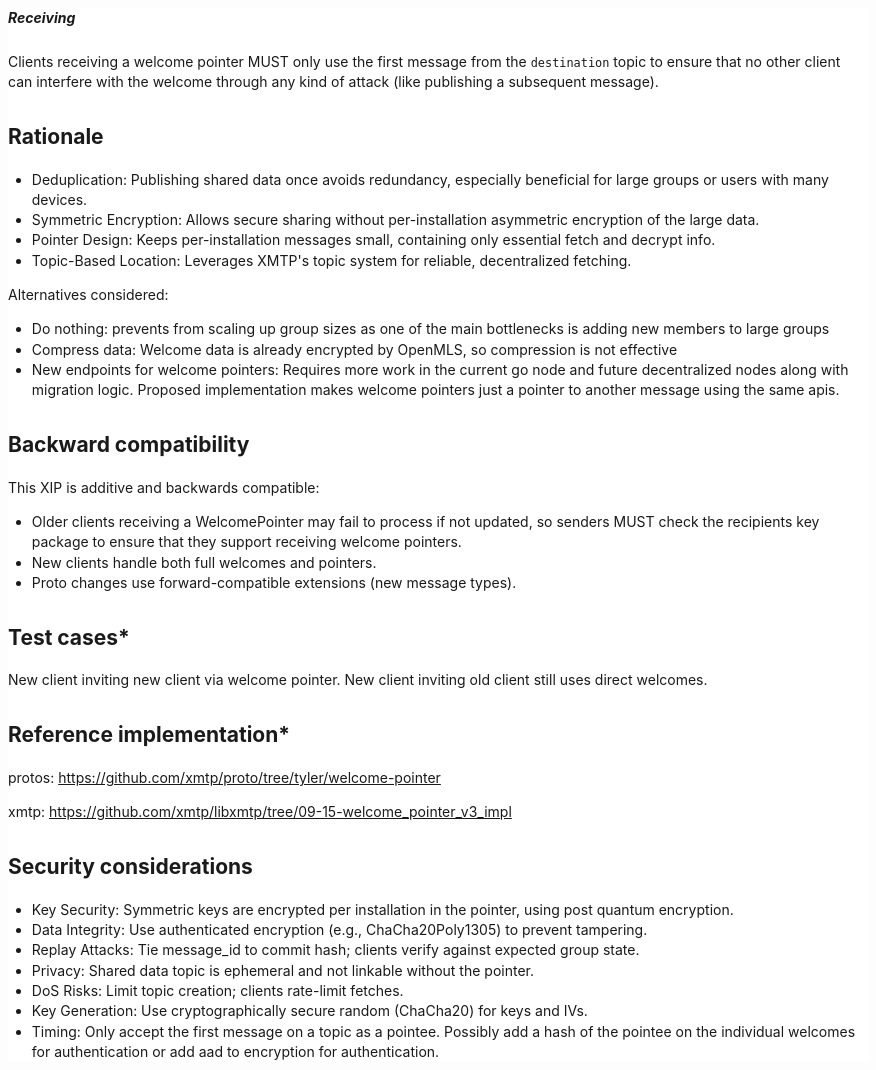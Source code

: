 ##### Receiving

Clients receiving a welcome pointer MUST only use the first message from the `destination` topic to ensure that no other client can interfere with the welcome through any kind of attack (like publishing a subsequent message).

## Rationale

- Deduplication: Publishing shared data once avoids redundancy, especially beneficial for large groups or users with many devices.
- Symmetric Encryption: Allows secure sharing without per-installation asymmetric encryption of the large data.
- Pointer Design: Keeps per-installation messages small, containing only essential fetch and decrypt info.
- Topic-Based Location: Leverages XMTP's topic system for reliable, decentralized fetching.

Alternatives considered:

- Do nothing: prevents from scaling up group sizes as one of the main bottlenecks is adding new members to large groups
- Compress data: Welcome data is already encrypted by OpenMLS, so compression is not effective
- New endpoints for welcome pointers: Requires more work in the current go node and future decentralized nodes along with migration logic. Proposed implementation makes welcome pointers just a pointer to another message using the same apis.

## Backward compatibility

This XIP is additive and backwards compatible:

- Older clients receiving a WelcomePointer may fail to process if not updated, so senders MUST check the recipients key package to ensure that they support receiving welcome pointers.
- New clients handle both full welcomes and pointers.
- Proto changes use forward-compatible extensions (new message types).

## Test cases\*

New client inviting new client via welcome pointer.
New client inviting old client still uses direct welcomes.

## Reference implementation\*

protos: https://github.com/xmtp/proto/tree/tyler/welcome-pointer

xmtp: https://github.com/xmtp/libxmtp/tree/09-15-welcome_pointer_v3_impl

## Security considerations

- Key Security: Symmetric keys are encrypted per installation in the pointer, using post quantum encryption.
- Data Integrity: Use authenticated encryption (e.g., ChaCha20Poly1305) to prevent tampering.
- Replay Attacks: Tie message_id to commit hash; clients verify against expected group state.
- Privacy: Shared data topic is ephemeral and not linkable without the pointer.
- DoS Risks: Limit topic creation; clients rate-limit fetches.
- Key Generation: Use cryptographically secure random (ChaCha20) for keys and IVs.
- Timing: Only accept the first message on a topic as a pointee. Possibly add a hash of the pointee on the individual welcomes for authentication or add aad to encryption for authentication.
